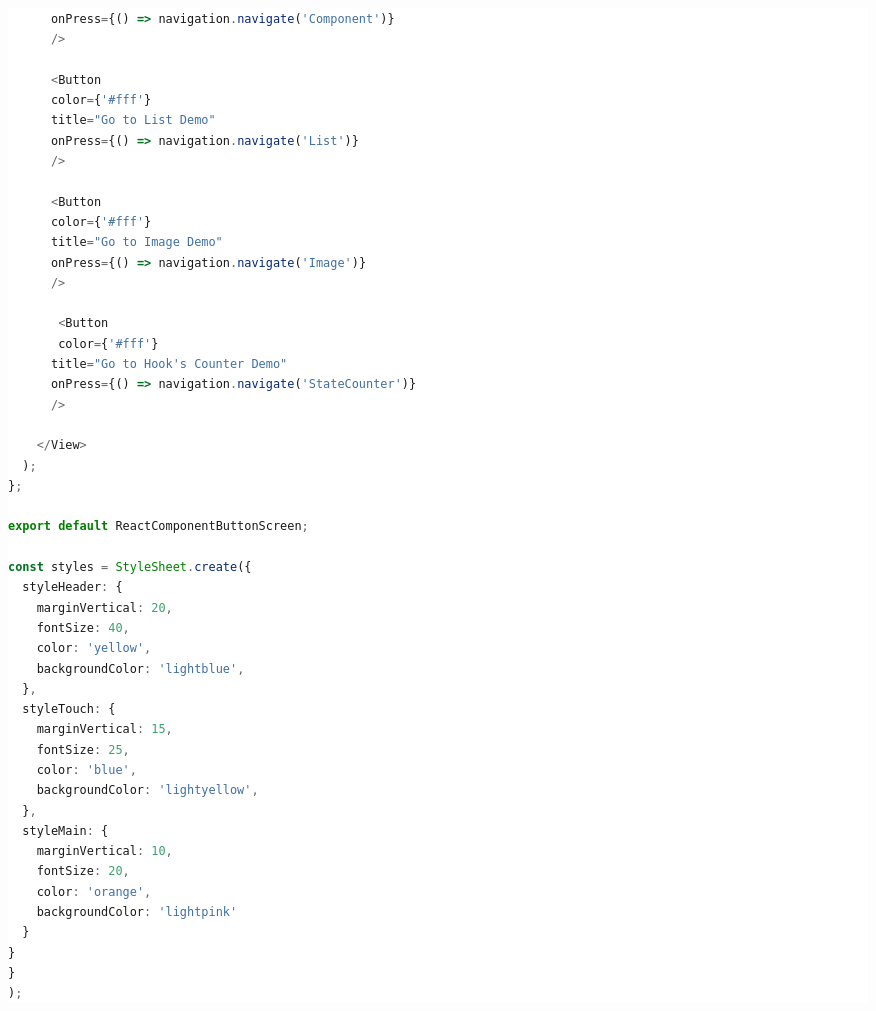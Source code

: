 ```TypeScript
      onPress={() => navigation.navigate('Component')}
      />

      <Button
      color={'#fff'}
      title="Go to List Demo"
      onPress={() => navigation.navigate('List')}
      />

      <Button
      color={'#fff'}
      title="Go to Image Demo"
      onPress={() => navigation.navigate('Image')}
      />

       <Button
       color={'#fff'}
      title="Go to Hook's Counter Demo"
      onPress={() => navigation.navigate('StateCounter')}
      />

    </View>
  );
};

export default ReactComponentButtonScreen;

const styles = StyleSheet.create({
  styleHeader: {
    marginVertical: 20,
    fontSize: 40,
    color: 'yellow',
    backgroundColor: 'lightblue',
  },
  styleTouch: {
    marginVertical: 15,
    fontSize: 25,
    color: 'blue',
    backgroundColor: 'lightyellow',
  },
  styleMain: {
    marginVertical: 10,
    fontSize: 20,
    color: 'orange',
    backgroundColor: 'lightpink'
  }
}
}
);
```
